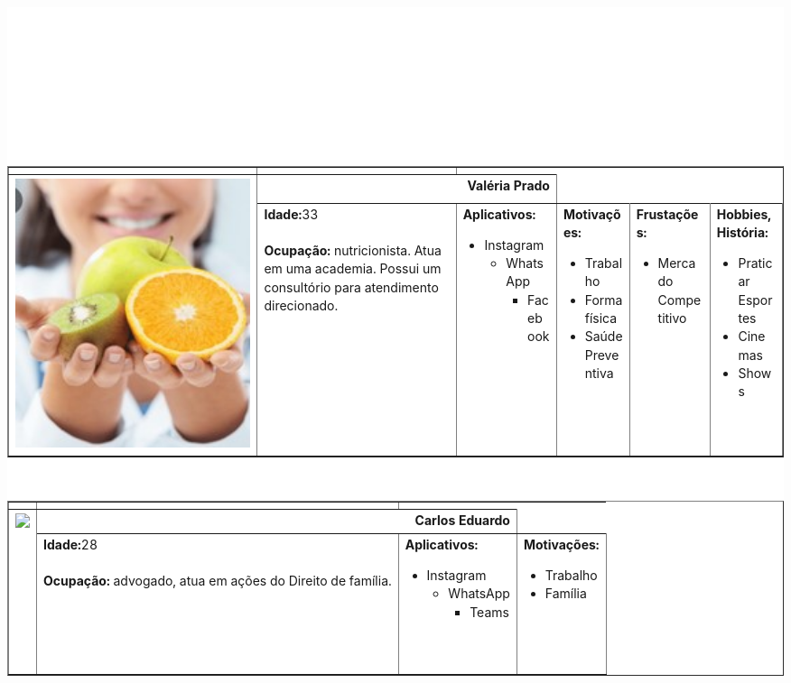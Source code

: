 <table border="1" width="70%">
<tr>
    <th></th>
    <td></td>
</tr>
<tr>
    <th rowspan="2"><img src="./img/Personas/valeriaPrado.jpg" width="900"></th> 
    <td colspan="2" align="right"><b>Valéria Prado</b></td>
</tr>
<tr>
    <td><b>Idade:</b>33<br><br> <b>Ocupação:</b> nutricionista. Atua em uma academia. Possui um consultório para atendimento direcionado.
 <br><br>     
    </td> 
    <td> <b>Aplicativos:</b> <ul><li>Instagram<ul><li>WhatsApp<ul><li>Facebook</li>
    </ul>
  <br><br>       
    </td> 
    <br>
    <td><b>Motivações: </b><ul><li>Trabalho</li><li>Forma física</li><li>Saúde Preventiva</li>
    </td>  
    <br><br>
    <td><b>Frustações: </b><ul><li>Mercado Competitivo</li>
    </td>  
</ul>
  <br><br>       
    </td> 
    <br>
    <td><b>Hobbies, História: </b><ul><li>Praticar Esportes</li><li>Cinemas</li><li>Shows</li>
    </td>  
    <br><br>
</tr>
<table border="1" width="70%">
<tr>
    <th></th>
    <td></td>
</tr>
<tr>
    <th rowspan="2"><img src="./img/Personas/carlosEdurado.jpg" width="900"></th> 
    <td colspan="2" align="right"><b>Carlos Eduardo</b></td>
</tr>
<tr>
    <td><b>Idade:</b>28<br><br> <b>Ocupação:</b> advogado, atua em ações do Direito de família.
 <br><br>     
    </td> 
    <td> <b>Aplicativos:</b> <ul><li>Instagram<ul><li>WhatsApp<ul><li>Teams</li>
    </ul>
  <br><br>       
    </td> 
    <br>
    <td><b>Motivações: </b><ul><li>Trabalho</li><li>Família</li>
    </td>  